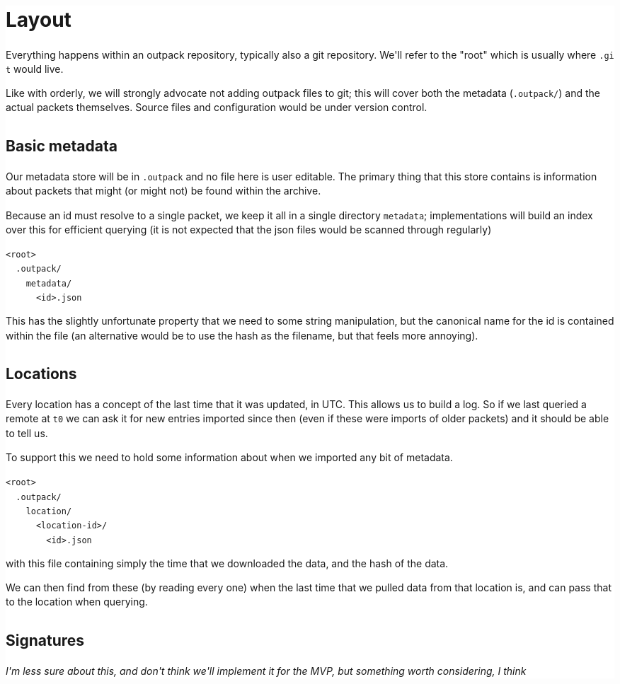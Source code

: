 # Layout

Everything happens within an outpack repository, typically also a git repository.  We'll refer to the "root" which is usually where `.git` would live.

Like with orderly, we will strongly advocate not adding outpack files to git; this will cover both the metadata (`.outpack/`) and the actual packets themselves.  Source files and configuration would be under version control.

## Basic metadata

Our metadata store will be in `.outpack` and no file here is user editable.  The primary thing that this store contains is information about packets that might (or might not) be found within the archive.

Because an id must resolve to a single packet, we keep it all in a single directory `metadata`; implementations will build an index over this for efficient querying (it is not expected that the json files would be scanned through regularly)

```
<root>
  .outpack/
    metadata/
      <id>.json
```

This has the slightly unfortunate property that we need to some string manipulation, but the canonical name for the id is contained within the file (an alternative would be to use the hash as the filename, but that feels more annoying).

## Locations

Every location has a concept of the last time that it was updated, in UTC.  This allows us to build a log.  So if we last queried a remote at `t0` we can ask it for new entries imported since then (even if these were imports of older packets) and it should be able to tell us.

To support this we need to hold some information about when we imported any bit of metadata.

```
<root>
  .outpack/
    location/
      <location-id>/
        <id>.json
```

with this file containing simply the time that we downloaded the data, and the hash of the data.

We can then find from these (by reading every one) when the last time that we pulled data from that location is, and can pass that to the location when querying.

## Signatures

*I'm less sure about this, and don't think we'll implement it for the MVP, but something worth considering, I think*
